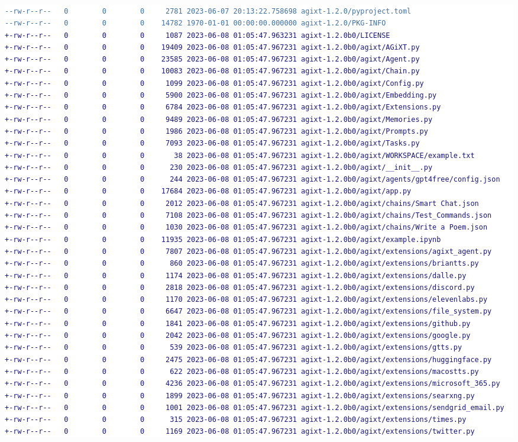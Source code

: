 ```diff
--rw-r--r--   0        0        0     2781 2023-06-07 20:13:22.758698 agixt-1.2.0/pyproject.toml
--rw-r--r--   0        0        0    14782 1970-01-01 00:00:00.000000 agixt-1.2.0/PKG-INFO
+-rw-r--r--   0        0        0     1087 2023-06-08 01:05:47.963231 agixt-1.2.0b0/LICENSE
+-rw-r--r--   0        0        0    19409 2023-06-08 01:05:47.967231 agixt-1.2.0b0/agixt/AGiXT.py
+-rw-r--r--   0        0        0    23585 2023-06-08 01:05:47.967231 agixt-1.2.0b0/agixt/Agent.py
+-rw-r--r--   0        0        0    10083 2023-06-08 01:05:47.967231 agixt-1.2.0b0/agixt/Chain.py
+-rw-r--r--   0        0        0     1099 2023-06-08 01:05:47.967231 agixt-1.2.0b0/agixt/Config.py
+-rw-r--r--   0        0        0     5900 2023-06-08 01:05:47.967231 agixt-1.2.0b0/agixt/Embedding.py
+-rw-r--r--   0        0        0     6784 2023-06-08 01:05:47.967231 agixt-1.2.0b0/agixt/Extensions.py
+-rw-r--r--   0        0        0     9489 2023-06-08 01:05:47.967231 agixt-1.2.0b0/agixt/Memories.py
+-rw-r--r--   0        0        0     1986 2023-06-08 01:05:47.967231 agixt-1.2.0b0/agixt/Prompts.py
+-rw-r--r--   0        0        0     7093 2023-06-08 01:05:47.967231 agixt-1.2.0b0/agixt/Tasks.py
+-rw-r--r--   0        0        0       38 2023-06-08 01:05:47.967231 agixt-1.2.0b0/agixt/WORKSPACE/example.txt
+-rw-r--r--   0        0        0      230 2023-06-08 01:05:47.967231 agixt-1.2.0b0/agixt/__init__.py
+-rw-r--r--   0        0        0      244 2023-06-08 01:05:47.967231 agixt-1.2.0b0/agixt/agents/gpt4free/config.json
+-rw-r--r--   0        0        0    17684 2023-06-08 01:05:47.967231 agixt-1.2.0b0/agixt/app.py
+-rw-r--r--   0        0        0     2012 2023-06-08 01:05:47.967231 agixt-1.2.0b0/agixt/chains/Smart Chat.json
+-rw-r--r--   0        0        0     7108 2023-06-08 01:05:47.967231 agixt-1.2.0b0/agixt/chains/Test_Commands.json
+-rw-r--r--   0        0        0     1030 2023-06-08 01:05:47.967231 agixt-1.2.0b0/agixt/chains/Write a Poem.json
+-rw-r--r--   0        0        0    11935 2023-06-08 01:05:47.967231 agixt-1.2.0b0/agixt/example.ipynb
+-rw-r--r--   0        0        0     7807 2023-06-08 01:05:47.967231 agixt-1.2.0b0/agixt/extensions/agixt_agent.py
+-rw-r--r--   0        0        0      860 2023-06-08 01:05:47.967231 agixt-1.2.0b0/agixt/extensions/briantts.py
+-rw-r--r--   0        0        0     1174 2023-06-08 01:05:47.967231 agixt-1.2.0b0/agixt/extensions/dalle.py
+-rw-r--r--   0        0        0     2818 2023-06-08 01:05:47.967231 agixt-1.2.0b0/agixt/extensions/discord.py
+-rw-r--r--   0        0        0     1170 2023-06-08 01:05:47.967231 agixt-1.2.0b0/agixt/extensions/elevenlabs.py
+-rw-r--r--   0        0        0     6647 2023-06-08 01:05:47.967231 agixt-1.2.0b0/agixt/extensions/file_system.py
+-rw-r--r--   0        0        0     1841 2023-06-08 01:05:47.967231 agixt-1.2.0b0/agixt/extensions/github.py
+-rw-r--r--   0        0        0     2042 2023-06-08 01:05:47.967231 agixt-1.2.0b0/agixt/extensions/google.py
+-rw-r--r--   0        0        0      539 2023-06-08 01:05:47.967231 agixt-1.2.0b0/agixt/extensions/gtts.py
+-rw-r--r--   0        0        0     2475 2023-06-08 01:05:47.967231 agixt-1.2.0b0/agixt/extensions/huggingface.py
+-rw-r--r--   0        0        0      622 2023-06-08 01:05:47.967231 agixt-1.2.0b0/agixt/extensions/macostts.py
+-rw-r--r--   0        0        0     4236 2023-06-08 01:05:47.967231 agixt-1.2.0b0/agixt/extensions/microsoft_365.py
+-rw-r--r--   0        0        0     1899 2023-06-08 01:05:47.967231 agixt-1.2.0b0/agixt/extensions/searxng.py
+-rw-r--r--   0        0        0     1001 2023-06-08 01:05:47.967231 agixt-1.2.0b0/agixt/extensions/sendgrid_email.py
+-rw-r--r--   0        0        0      315 2023-06-08 01:05:47.967231 agixt-1.2.0b0/agixt/extensions/times.py
+-rw-r--r--   0        0        0     1169 2023-06-08 01:05:47.967231 agixt-1.2.0b0/agixt/extensions/twitter.py
```